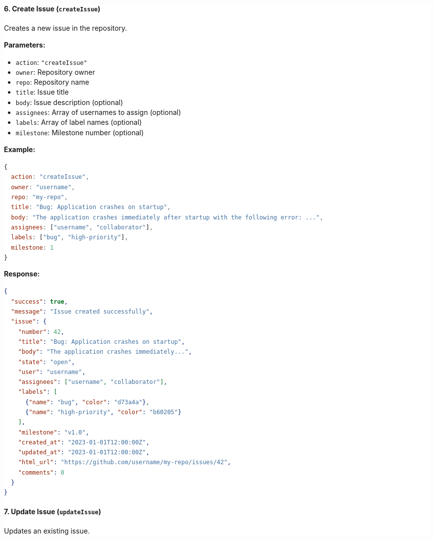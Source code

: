 #### 6. Create Issue (`createIssue`)
Creates a new issue in the repository.

**Parameters:**
- `action`: `"createIssue"`
- `owner`: Repository owner
- `repo`: Repository name
- `title`: Issue title
- `body`: Issue description (optional)
- `assignees`: Array of usernames to assign (optional)
- `labels`: Array of label names (optional)
- `milestone`: Milestone number (optional)

**Example:**
```javascript
{
  action: "createIssue",
  owner: "username",
  repo: "my-repo",
  title: "Bug: Application crashes on startup",
  body: "The application crashes immediately after startup with the following error: ...",
  assignees: ["username", "collaborator"],
  labels: ["bug", "high-priority"],
  milestone: 1
}
```

**Response:**
```json
{
  "success": true,
  "message": "Issue created successfully",
  "issue": {
    "number": 42,
    "title": "Bug: Application crashes on startup",
    "body": "The application crashes immediately...",
    "state": "open",
    "user": "username",
    "assignees": ["username", "collaborator"],
    "labels": [
      {"name": "bug", "color": "d73a4a"},
      {"name": "high-priority", "color": "b60205"}
    ],
    "milestone": "v1.0",
    "created_at": "2023-01-01T12:00:00Z",
    "updated_at": "2023-01-01T12:00:00Z",
    "html_url": "https://github.com/username/my-repo/issues/42",
    "comments": 0
  }
}
```

#### 7. Update Issue (`updateIssue`)
Updates an existing issue.
